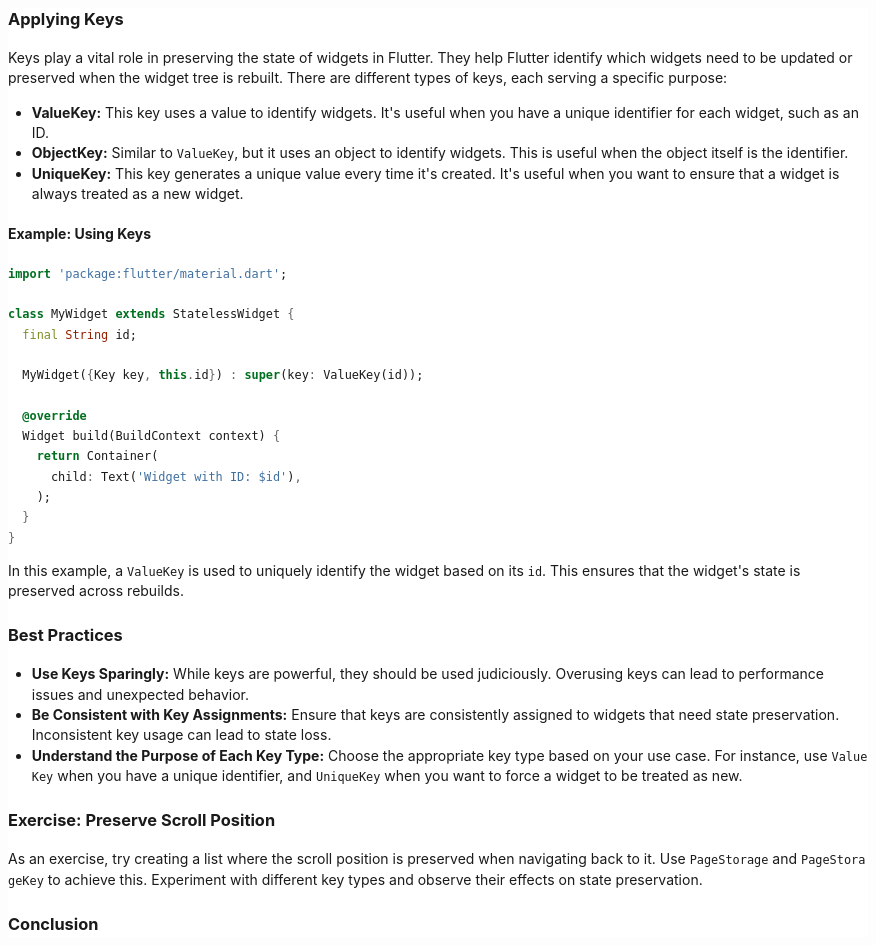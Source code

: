 ### Applying Keys

Keys play a vital role in preserving the state of widgets in Flutter. They help Flutter identify which widgets need to be updated or preserved when the widget tree is rebuilt. There are different types of keys, each serving a specific purpose:

- **ValueKey:** This key uses a value to identify widgets. It's useful when you have a unique identifier for each widget, such as an ID.
- **ObjectKey:** Similar to `ValueKey`, but it uses an object to identify widgets. This is useful when the object itself is the identifier.
- **UniqueKey:** This key generates a unique value every time it's created. It's useful when you want to ensure that a widget is always treated as a new widget.

#### Example: Using Keys

```dart
import 'package:flutter/material.dart';

class MyWidget extends StatelessWidget {
  final String id;

  MyWidget({Key key, this.id}) : super(key: ValueKey(id));

  @override
  Widget build(BuildContext context) {
    return Container(
      child: Text('Widget with ID: $id'),
    );
  }
}
```

In this example, a `ValueKey` is used to uniquely identify the widget based on its `id`. This ensures that the widget's state is preserved across rebuilds.

### Best Practices

- **Use Keys Sparingly:** While keys are powerful, they should be used judiciously. Overusing keys can lead to performance issues and unexpected behavior.
- **Be Consistent with Key Assignments:** Ensure that keys are consistently assigned to widgets that need state preservation. Inconsistent key usage can lead to state loss.
- **Understand the Purpose of Each Key Type:** Choose the appropriate key type based on your use case. For instance, use `ValueKey` when you have a unique identifier, and `UniqueKey` when you want to force a widget to be treated as new.

### Exercise: Preserve Scroll Position

As an exercise, try creating a list where the scroll position is preserved when navigating back to it. Use `PageStorage` and `PageStorageKey` to achieve this. Experiment with different key types and observe their effects on state preservation.

### Conclusion
